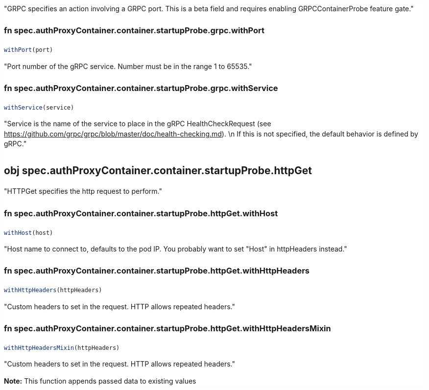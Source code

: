 "GRPC specifies an action involving a GRPC port. This is a beta field and requires enabling GRPCContainerProbe feature gate."

### fn spec.authProxyContainer.container.startupProbe.grpc.withPort

```ts
withPort(port)
```

"Port number of the gRPC service. Number must be in the range 1 to 65535."

### fn spec.authProxyContainer.container.startupProbe.grpc.withService

```ts
withService(service)
```

"Service is the name of the service to place in the gRPC HealthCheckRequest (see https://github.com/grpc/grpc/blob/master/doc/health-checking.md). \n If this is not specified, the default behavior is defined by gRPC."

## obj spec.authProxyContainer.container.startupProbe.httpGet

"HTTPGet specifies the http request to perform."

### fn spec.authProxyContainer.container.startupProbe.httpGet.withHost

```ts
withHost(host)
```

"Host name to connect to, defaults to the pod IP. You probably want to set \"Host\" in httpHeaders instead."

### fn spec.authProxyContainer.container.startupProbe.httpGet.withHttpHeaders

```ts
withHttpHeaders(httpHeaders)
```

"Custom headers to set in the request. HTTP allows repeated headers."

### fn spec.authProxyContainer.container.startupProbe.httpGet.withHttpHeadersMixin

```ts
withHttpHeadersMixin(httpHeaders)
```

"Custom headers to set in the request. HTTP allows repeated headers."

**Note:** This function appends passed data to existing values
